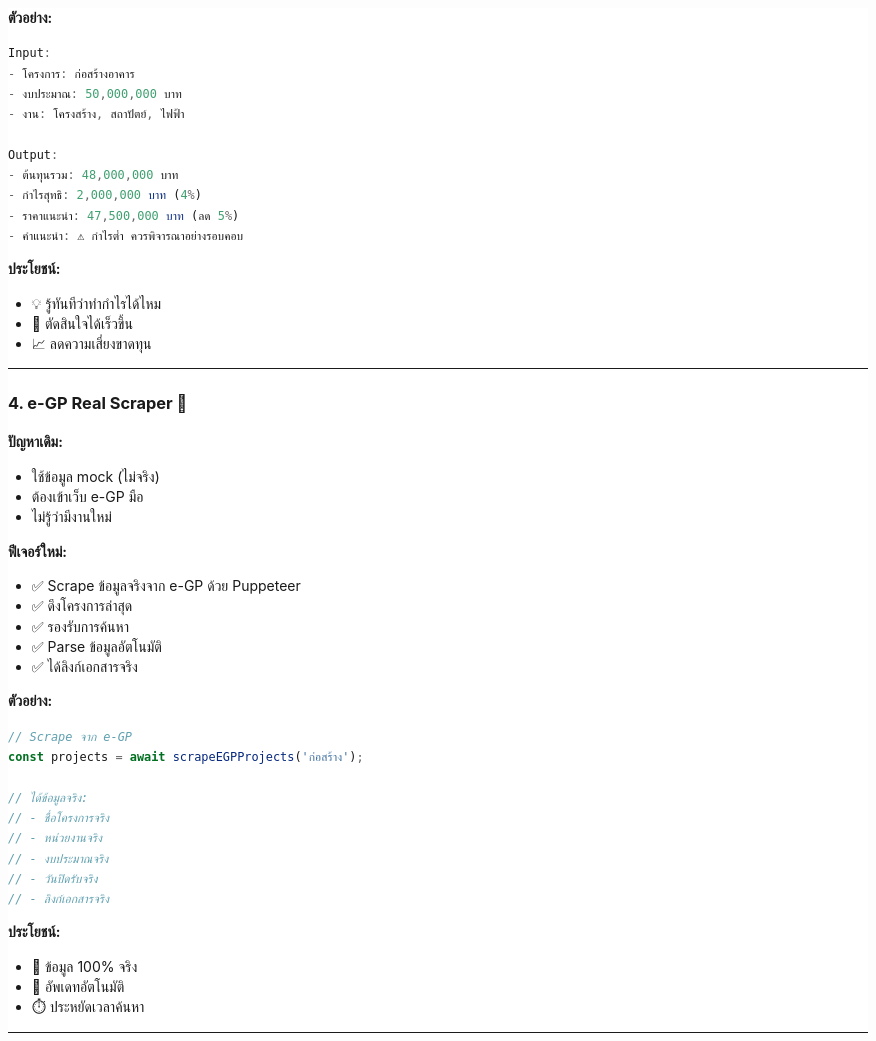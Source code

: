 **ตัวอย่าง:**
```typescript
Input: 
- โครงการ: ก่อสร้างอาคาร
- งบประมาณ: 50,000,000 บาท
- งาน: โครงสร้าง, สถาปัตย์, ไฟฟ้า

Output:
- ต้นทุนรวม: 48,000,000 บาท
- กำไรสุทธิ: 2,000,000 บาท (4%)
- ราคาแนะนำ: 47,500,000 บาท (ลด 5%)
- คำแนะนำ: ⚠️ กำไรต่ำ ควรพิจารณาอย่างรอบคอบ
```

**ประโยชน์:**
- 💡 รู้ทันทีว่าทำกำไรได้ไหม
- 🎯 ตัดสินใจได้เร็วขึ้น
- 📈 ลดความเสี่ยงขาดทุน

---

### 4. e-GP Real Scraper 🤖

**ปัญหาเดิม:**
- ใช้ข้อมูล mock (ไม่จริง)
- ต้องเข้าเว็บ e-GP มือ
- ไม่รู้ว่ามีงานใหม่

**ฟีเจอร์ใหม่:**
- ✅ Scrape ข้อมูลจริงจาก e-GP ด้วย Puppeteer
- ✅ ดึงโครงการล่าสุด
- ✅ รองรับการค้นหา
- ✅ Parse ข้อมูลอัตโนมัติ
- ✅ ได้ลิงก์เอกสารจริง

**ตัวอย่าง:**
```typescript
// Scrape จาก e-GP
const projects = await scrapeEGPProjects('ก่อสร้าง');

// ได้ข้อมูลจริง:
// - ชื่อโครงการจริง
// - หน่วยงานจริง
// - งบประมาณจริง
// - วันปิดรับจริง
// - ลิงก์เอกสารจริง
```

**ประโยชน์:**
- 🎯 ข้อมูล 100% จริง
- 🔄 อัพเดทอัตโนมัติ
- ⏱️ ประหยัดเวลาค้นหา

---
